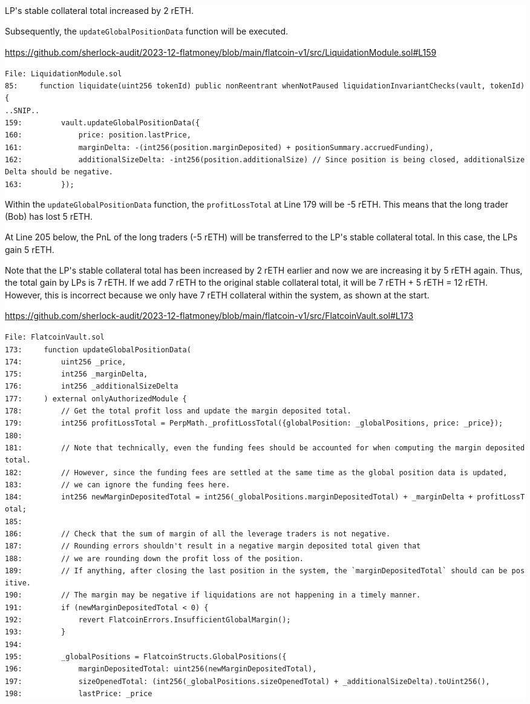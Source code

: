 LP's stable collateral total increased by 2 rETH.

Subsequently, the `updateGlobalPositionData` function will be executed.

https://github.com/sherlock-audit/2023-12-flatmoney/blob/main/flatcoin-v1/src/LiquidationModule.sol#L159

```solidity
File: LiquidationModule.sol
85:     function liquidate(uint256 tokenId) public nonReentrant whenNotPaused liquidationInvariantChecks(vault, tokenId) {
..SNIP..
159:         vault.updateGlobalPositionData({
160:             price: position.lastPrice,
161:             marginDelta: -(int256(position.marginDeposited) + positionSummary.accruedFunding),
162:             additionalSizeDelta: -int256(position.additionalSize) // Since position is being closed, additionalSizeDelta should be negative.
163:         });
```

Within the `updateGlobalPositionData` function, the `profitLossTotal` at Line 179 will be -5 rETH. This means that the long trader (Bob) has lost 5 rETH.

At Line 205 below, the PnL of the long traders (-5 rETH) will be transferred to the LP's stable collateral total. In this case, the LPs gain 5 rETH.

Note that the LP's stable collateral total has been increased by 2 rETH earlier and now we are increasing it by 5 rETH again. Thus, the total gain by LPs is 7 rETH. If we add 7 rETH to the original stable collateral total, it will be 7 rETH + 5 rETH = 12 rETH. However, this is incorrect because we only have 7 rETH collateral within the system, as shown at the start.

https://github.com/sherlock-audit/2023-12-flatmoney/blob/main/flatcoin-v1/src/FlatcoinVault.sol#L173

```solidity
File: FlatcoinVault.sol
173:     function updateGlobalPositionData(
174:         uint256 _price,
175:         int256 _marginDelta,
176:         int256 _additionalSizeDelta
177:     ) external onlyAuthorizedModule {
178:         // Get the total profit loss and update the margin deposited total.
179:         int256 profitLossTotal = PerpMath._profitLossTotal({globalPosition: _globalPositions, price: _price});
180: 
181:         // Note that technically, even the funding fees should be accounted for when computing the margin deposited total.
182:         // However, since the funding fees are settled at the same time as the global position data is updated,
183:         // we can ignore the funding fees here.
184:         int256 newMarginDepositedTotal = int256(_globalPositions.marginDepositedTotal) + _marginDelta + profitLossTotal;
185: 
186:         // Check that the sum of margin of all the leverage traders is not negative.
187:         // Rounding errors shouldn't result in a negative margin deposited total given that
188:         // we are rounding down the profit loss of the position.
189:         // If anything, after closing the last position in the system, the `marginDepositedTotal` should can be positive.
190:         // The margin may be negative if liquidations are not happening in a timely manner.
191:         if (newMarginDepositedTotal < 0) {
192:             revert FlatcoinErrors.InsufficientGlobalMargin();
193:         }
194: 
195:         _globalPositions = FlatcoinStructs.GlobalPositions({
196:             marginDepositedTotal: uint256(newMarginDepositedTotal),
197:             sizeOpenedTotal: (int256(_globalPositions.sizeOpenedTotal) + _additionalSizeDelta).toUint256(),
198:             lastPrice: _price
```